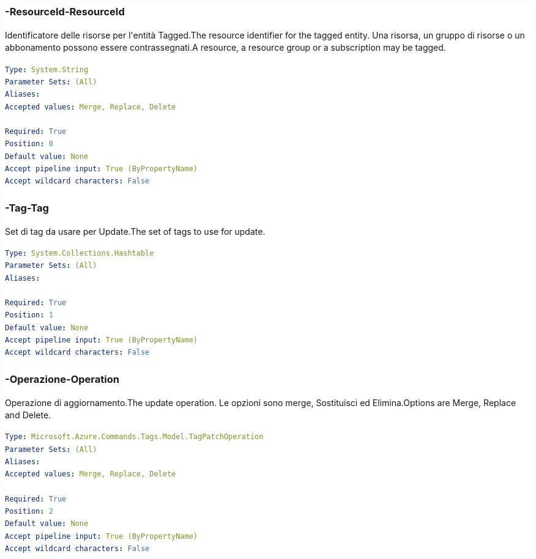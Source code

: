 ### <span data-ttu-id="bddd8-122">-ResourceId</span><span class="sxs-lookup"><span data-stu-id="bddd8-122">-ResourceId</span></span>
<span data-ttu-id="bddd8-123">Identificatore delle risorse per l'entità Tagged.</span><span class="sxs-lookup"><span data-stu-id="bddd8-123">The resource identifier for the tagged entity.</span></span> <span data-ttu-id="bddd8-124">Una risorsa, un gruppo di risorse o un abbonamento possono essere contrassegnati.</span><span class="sxs-lookup"><span data-stu-id="bddd8-124">A resource, a resource group or a subscription may be tagged.</span></span>

```yaml
Type: System.String
Parameter Sets: (All)
Aliases:
Accepted values: Merge, Replace, Delete

Required: True
Position: 0
Default value: None
Accept pipeline input: True (ByPropertyName)
Accept wildcard characters: False
```

### <span data-ttu-id="bddd8-125">-Tag</span><span class="sxs-lookup"><span data-stu-id="bddd8-125">-Tag</span></span>
<span data-ttu-id="bddd8-126">Set di tag da usare per Update.</span><span class="sxs-lookup"><span data-stu-id="bddd8-126">The set of tags to use for update.</span></span>

```yaml
Type: System.Collections.Hashtable
Parameter Sets: (All)
Aliases:

Required: True
Position: 1
Default value: None
Accept pipeline input: True (ByPropertyName)
Accept wildcard characters: False
```

### <span data-ttu-id="bddd8-127">-Operazione</span><span class="sxs-lookup"><span data-stu-id="bddd8-127">-Operation</span></span>
<span data-ttu-id="bddd8-128">Operazione di aggiornamento.</span><span class="sxs-lookup"><span data-stu-id="bddd8-128">The update operation.</span></span> <span data-ttu-id="bddd8-129">Le opzioni sono merge, Sostituisci ed Elimina.</span><span class="sxs-lookup"><span data-stu-id="bddd8-129">Options are Merge, Replace and Delete.</span></span>

```yaml
Type: Microsoft.Azure.Commands.Tags.Model.TagPatchOperation
Parameter Sets: (All)
Aliases:
Accepted values: Merge, Replace, Delete

Required: True
Position: 2
Default value: None
Accept pipeline input: True (ByPropertyName)
Accept wildcard characters: False
```
